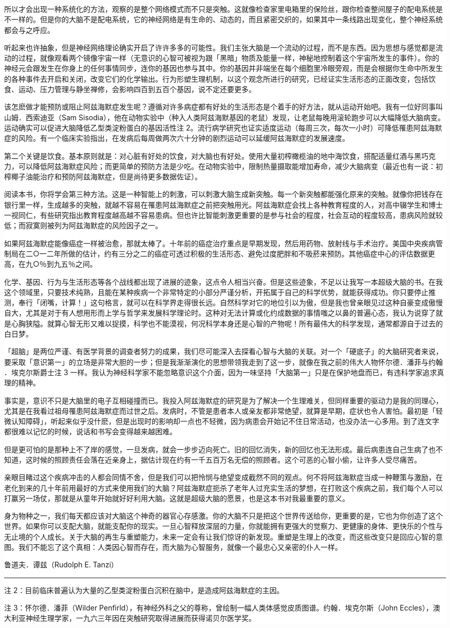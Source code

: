 所以才会出现一种系统化的方法，观察的是整个网络模式而不只是突触。这就像检查家里电箱里的保险丝，跟你检查整间屋子的配电系统是不一样的。但是你的大脑不是配电系统，它的神经网络是有生命的、动态的，而且紧密交织的，如果其中一条线路出现变化，整个神经系统都会与之呼应。

听起来也许抽象，但是神经网络理论确实开启了许许多多的可能性。我们主张大脑是一个流动的过程，而不是东西。因为思想与感觉都是流动的过程，就像观看两个镜像宇宙一样（无意识的心智可被视为跟「黑暗」物质及能量一样，神秘地控制着这个宇宙所发生的事件）。你的神经元会跟发生在你身上的任何事情同步，连你的基因也参与其中。你的基因并非端坐在每个细胞里冷眼旁观，而是会根据你生命中所发生的各种事件去开启和关闭，改变它们的化学输出。行为形塑生理机制，以这个观念所进行的研究，已经证实生活形态的正面改变，包括饮食、运动、压力管理与静坐禅修，会影响四百到五百个基因，说不定还要更多。

该怎麽做才能预防或阻止阿兹海默症发生呢？遵循对许多病症都有好处的生活形态是个着手的好方法，就从运动开始吧。我有一位好同事叫山姆．西索迪亚（Sam Sisodia），他在动物实验中（种入人类阿兹海默基因的老鼠）发现，让老鼠每晚用滚轮跑步可以大幅降低大脑病变。运动确实可以促进大脑降低乙型类淀粉蛋白的基因活性注 2。流行病学研究也证实适度运动（每周三次，每次一小时）可降低罹患阿兹海默症的风险。有一个临床实验指出，在发病后每周做两次六十分钟的剧烈运动可以延缓阿兹海默症的发展速度。

第二个关键是饮食。基本原则就是：对心脏有好处的饮食，对大脑也有好处。使用大量初榨橄榄油的地中海饮食，搭配适量红酒与黑巧克力，可以降低阿兹海默症风险；而更简单的预防方法是少吃。在动物实验中，限制热量摄取能增加寿命，减少大脑病变（最近也有一说：初榨椰子油能治疗和预防阿兹海默症，但是尚待更多数据佐证）。

阅读本书，你将学会第三种方法。这是一种智能上的刺激，可以刺激大脑生成新突触。每一个新突触都能强化原来的突触。就像你把钱存在银行里一样，生成越多的突触，就越不容易在罹患阿兹海默症之前把突触用光。阿兹海默症会找上各种教育程度的人，对高中辍学生和博士一视同仁，有些研究指出教育程度越高越不容易患病。但也许比智能刺激更重要的是参与社会的程度，社会互动的程度较高，患病风险就较低；而寂寞则被列为阿兹海默症的风险因子之一。

如果阿兹海默症能像癌症一样被治愈，那就太棒了。十年前的癌症治疗重点是早期发现，然后用药物、放射线与手术治疗。美国中央疾病管制局在二○一二年所做的估计，约有三分之二的癌症可透过积极的生活形态、避免过度肥胖和不吸菸来预防。其他癌症中心的评估数据更高，在九○％到九五％之间。

化学、基因、行为与生活形态等各个战线都出现了进展的迹象，这点令人相当兴奋。但是这些迹象，不足以让我写一本超级大脑的书。在我这个领域里，只要技术纯熟，且能在某种疾病一个非常特定的小部分严谨分析，开拓属于自己的科学优势，就能获得成功。你只要停止推测，奉行「闭嘴，计算！」这句格言，就可以在科学界走得很长远。自然科学对它的地位引以为傲，但是我也曾亲眼见过这种自豪变成傲慢自大，尤其是对于有人想用形而上学与哲学来发展科学理论时。这种对无法计算或化约成数据的事情嗤之以鼻的普遍心态，我认为说穿了就是心胸狭隘。就算心智无形又难以捉摸，科学也不能漠视，何况科学本身还是心智的产物呢！所有最伟大的科学发现，通常都源自于过去的白日梦。

「超脑」是两位严谨、有医学背景的调查者努力的成果，我们尽可能深入去探看心智与大脑的关联。对一个「硬底子」的大脑研究者来说，要采取「意识第一」的立场是非常大胆的一步；但是我渐渐演化的思想带领我走到了这一步，就像在我之前的伟大人物怀尔德．潘菲与约翰 ．埃克尔斯爵士注 3 一样。我认为神经科学家不能忽略意识这个介面，因为一味坚持「大脑第一」只是在保护地盘而已，有违科学家追求真理的精神。

事实是，意识不只是大脑里的电子互相碰撞而已。我投入阿兹海默症的研究是为了解决一个生理难关，但同样重要的驱动力是我的同理心，尤其是在我看过祖母罹患阿兹海默症而过世之后。发病时，不管是患者本人或亲友都非常绝望，就算是早期，症状也令人害怕。最初是「轻微认知障碍」，听起来似乎没什麽，但是出现时的影响却一点也不轻微，因为病患会开始记不住日常活动，也没办法一心多用。到了连文字都很难以记忆的时候，说话和书写会变得越来越困难。

但是更可怕的是那种上不了岸的感觉，一旦发病，就会一步步迈向死亡。旧的回忆消失，新的回忆也无法形成。最后病患连自己生病了也不知道，这时候的照顾责任会落在近亲身上，据估计现在约有一千五百万名无偿的照顾者。这个可恶的心智小偷，让许多人受尽痛苦。

亲眼目睹过这个疾病冲击的人都会同情不舍，但是我们可以把怜悯与绝望变成截然不同的观点。何不将阿兹海默症当成一种鞭策与激励，在老化到来的几十年前用最好的方式来使用我们的大脑？阿兹海默症扼杀了老年人过充实生活的梦想，在打败这个疾病之前，我们每个人可以打赢另一场仗，那就是从童年开始就好好利用大脑。这就是超级大脑的愿景，也是这本书对我最重要的意义。

身为物种之一，我们每天都应该对大脑这个神奇的器官心存感激。你的大脑不只是把这个世界传送给你，更重要的是，它也为你创造了这个世界。如果你可以支配大脑，就能支配你的现实。一旦心智释放深层的力量，你就能拥有更强大的觉察力、更健康的身体、更快乐的个性与无止境的个人成长。关于大脑的再生与重塑能力，未来一定会有让我们惊讶的新发现。重塑是生理上的改变，而这些改变只是回应心智的意图。我们不能忘了这个真相：人类因心智而存在，而大脑为心智服务，就像一个最忠心又亲密的仆人一样。

鲁道夫．谭兹（Rudolph E. Tanzi）

* * *

注 2：目前临床普遍认为大量的乙型类淀粉蛋白沉积在脑中，是造成阿兹海默症的主因。

注 3：怀尔德．潘菲（Wilder Penfirld），有神经外科之父的尊称，曾绘制一幅人类体感觉皮质图谱。约翰．埃克尔斯（John Eccles），澳大利亚神经生理学家，一九六三年因在突触研究取得进展而获得诺贝尔医学奖。
